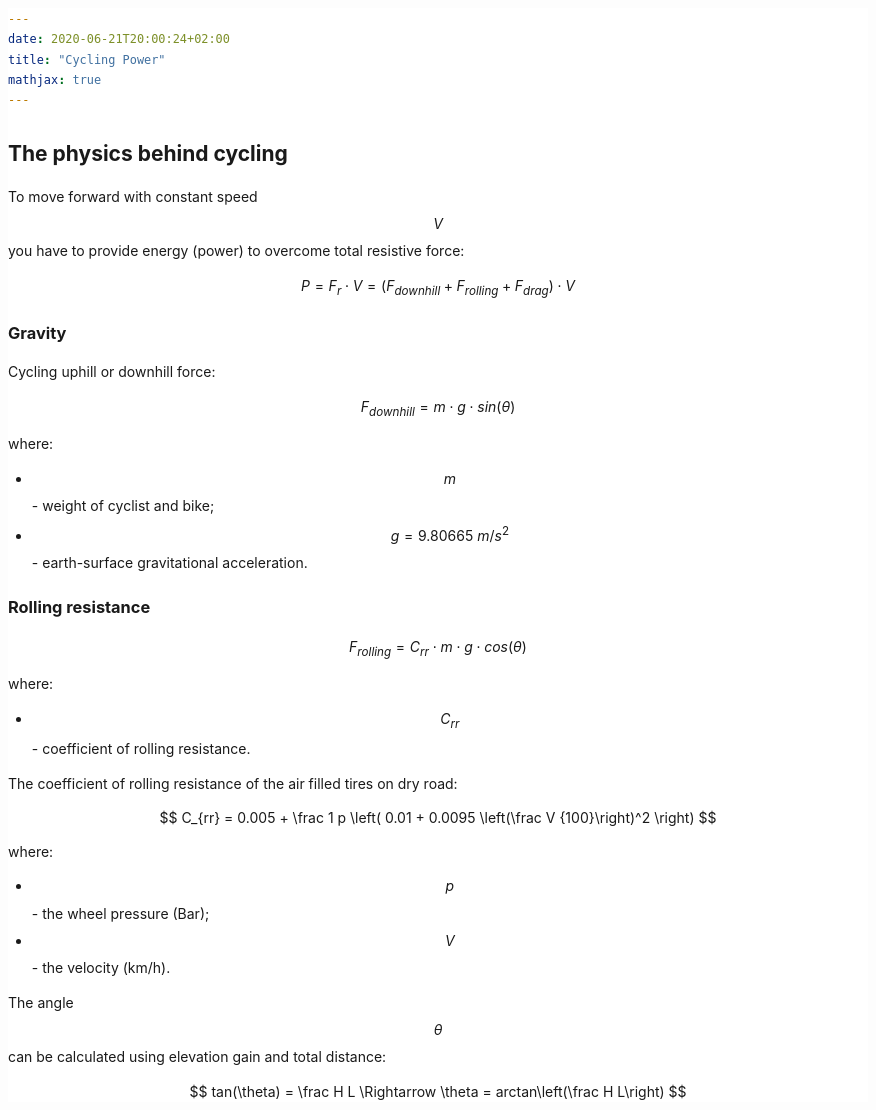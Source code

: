 ```yaml
---
date: 2020-06-21T20:00:24+02:00
title: "Cycling Power"
mathjax: true
---
```


## The physics behind cycling

To move forward with constant speed $$V$$ you have to provide energy (power) to overcome total resistive force:

$$
P  = F_r \cdot V = ( F_{downhill} + F_{rolling} + F_{drag} ) \cdot V
$$

### Gravity

Cycling uphill or downhill force:

$$
F_{downhill} = m \cdot g \cdot sin(\theta)
$$

where:

- $$m$$ - weight of cyclist and bike;
- $$g = 9.80665~m/s^2$$ - earth-surface gravitational acceleration.

### Rolling resistance

$$
F_{rolling} = C_{rr} \cdot m \cdot g \cdot cos(\theta)
$$

where:

- $$C_{rr}$$ - coefficient of rolling resistance.

The coefficient of rolling resistance of the air filled tires on dry road:

$$
C_{rr} = 0.005 + \frac 1 p \left( 0.01 + 0.0095 \left(\frac V {100}\right)^2 \right)
$$

where:

- $$p$$ - the wheel pressure (Bar);
- $$V$$ - the velocity (km/h).

The angle $$\theta$$ can be calculated using elevation gain and total distance:

$$
tan(\theta) = \frac H L \Rightarrow \theta = arctan\left(\frac H L\right)
$$
